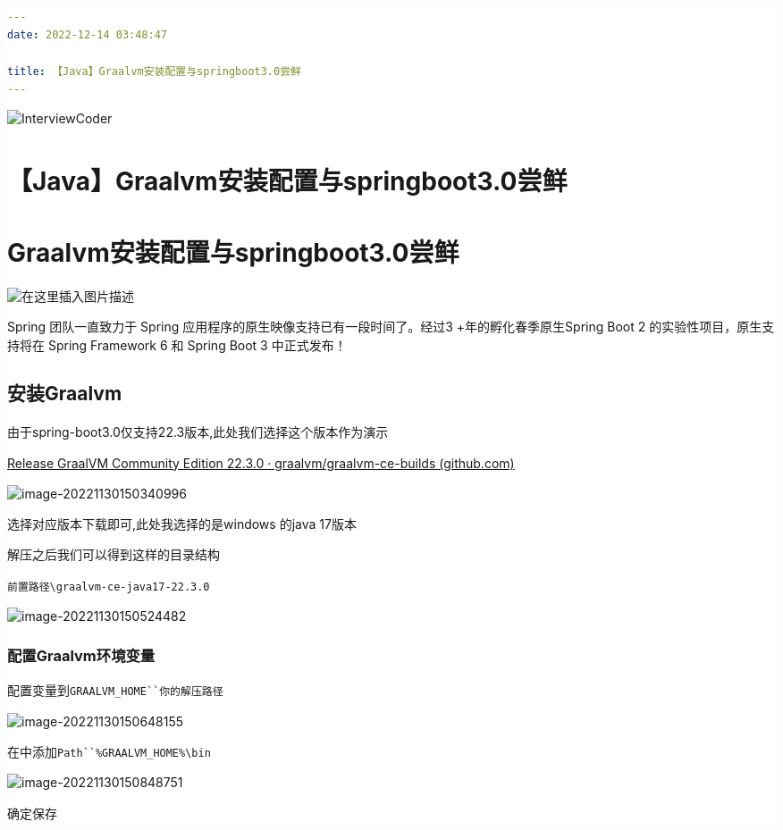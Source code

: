 ```yaml
---
date: 2022-12-14 03:48:47

title: 【Java】Graalvm安装配置与springboot3.0尝鲜
---
```


![InterviewCoder](https://brath4.oss-cn-shenzhen.aliyuncs.com/picgo/%E6%89%AB%E7%A0%81_%E6%90%9C%E7%B4%A2%E8%81%94%E5%90%88%E4%BC%A0%E6%92%AD%E6%A0%B7%E5%BC%8F-%E6%A0%87%E5%87%86%E8%89%B2%E7%89%88.png)



# 【Java】Graalvm安装配置与springboot3.0尝鲜



# Graalvm安装配置与springboot3.0尝鲜

![在这里插入图片描述](https://brath4.oss-cn-shenzhen.aliyuncs.com/picgo/86f178bacbb241fbb89957a4ec07dc4c.png)

Spring 团队一直致力于 Spring 应用程序的原生映像支持已有一段时间了。经过3 +年的孵化春季原生Spring Boot 2 的实验性项目，原生支持将在 Spring Framework 6 和 Spring Boot 3 中正式发布！

## 安装Graalvm

由于spring-boot3.0仅支持22.3版本,此处我们选择这个版本作为演示

[Release GraalVM Community Edition 22.3.0 · graalvm/graalvm-ce-builds (github.com)](https://github.com/graalvm/graalvm-ce-builds/releases/tag/vm-22.3.0)

![image-20221130150340996](https://brath4.oss-cn-shenzhen.aliyuncs.com/picgo/116216a0cb89f2e8d4d8cd93614085c8.png)

选择对应版本下载即可,此处我选择的是windows 的java 17版本

解压之后我们可以得到这样的目录结构

```
前置路径\graalvm-ce-java17-22.3.0
```

![image-20221130150524482](https://brath4.oss-cn-shenzhen.aliyuncs.com/picgo/f225ca202a944dae1dd06a3a563b1fea.png)

### 配置Graalvm环境变量

配置变量到`GRAALVM_HOME``你的解压路径`

![image-20221130150648155](https://brath4.oss-cn-shenzhen.aliyuncs.com/picgo/ccf60d657a19858f117ee7a8b0e26e14.png)

在中添加`Path``%GRAALVM_HOME%\bin`

![image-20221130150848751](https://brath4.oss-cn-shenzhen.aliyuncs.com/picgo/29f6283edc68019a2c2f636b6c386f55.png)

确定保存
